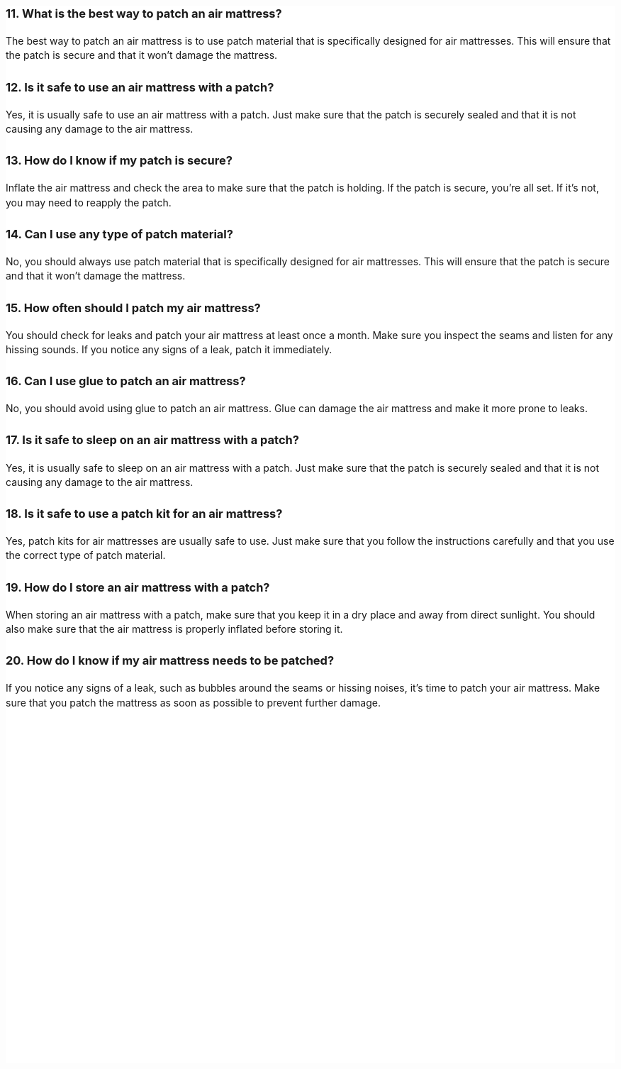 <h3>11. What is the best way to patch an air mattress?</h3>
<p>The best way to patch an air mattress is to use patch material that is specifically designed for air mattresses. This will ensure that the patch is secure and that it won’t damage the mattress.</p>

<h3>12. Is it safe to use an air mattress with a patch?</h3>
<p>Yes, it is usually safe to use an air mattress with a patch. Just make sure that the patch is securely sealed and that it is not causing any damage to the air mattress.</p>

<h3>13. How do I know if my patch is secure?</h3>
<p>Inflate the air mattress and check the area to make sure that the patch is holding. If the patch is secure, you’re all set. If it’s not, you may need to reapply the patch.</p>

<h3>14. Can I use any type of patch material?</h3>
<p>No, you should always use patch material that is specifically designed for air mattresses. This will ensure that the patch is secure and that it won’t damage the mattress.</p>

<h3>15. How often should I patch my air mattress?</h3>
<p>You should check for leaks and patch your air mattress at least once a month. Make sure you inspect the seams and listen for any hissing sounds. If you notice any signs of a leak, patch it immediately.</p>

<h3>16. Can I use glue to patch an air mattress?</h3>
<p>No, you should avoid using glue to patch an air mattress. Glue can damage the air mattress and make it more prone to leaks.</p>

<h3>17. Is it safe to sleep on an air mattress with a patch?</h3>
<p>Yes, it is usually safe to sleep on an air mattress with a patch. Just make sure that the patch is securely sealed and that it is not causing any damage to the air mattress.</p>

<h3>18. Is it safe to use a patch kit for an air mattress?</h3>
<p>Yes, patch kits for air mattresses are usually safe to use. Just make sure that you follow the instructions carefully and that you use the correct type of patch material.</p>

<h3>19. How do I store an air mattress with a patch?</h3>
<p>When storing an air mattress with a patch, make sure that you keep it in a dry place and away from direct sunlight. You should also make sure that the air mattress is properly inflated before storing it.</p>

<h3>20. How do I know if my air mattress needs to be patched?</h3>
<p>If you notice any signs of a leak, such as bubbles around the seams or hissing noises, it’s time to patch your air mattress. Make sure that you patch the mattress as soon as possible to prevent further damage.</p>

<div style="position: relative; padding-bottom: 56.25%; overflow: hidden"><iframe src="https://www.youtube.com/embed/QXP-xTRcNwk" frameborder="0" allow="accelerometer; autoplay; clipboard-write; encrypted-media; gyroscope; picture-in-picture; web-share" allowfullscreen style="position: absolute; top: 0; left: 0; width: 100%; height: 100%;"></iframe>
</div>